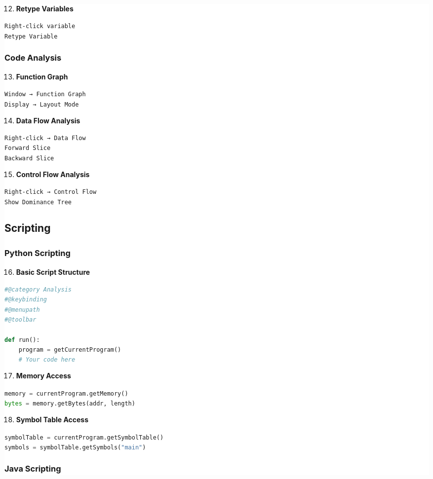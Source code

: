 12. **Retype Variables**
```
Right-click variable
Retype Variable
```

### Code Analysis

13. **Function Graph**
```
Window → Function Graph
Display → Layout Mode
```

14. **Data Flow Analysis**
```
Right-click → Data Flow
Forward Slice
Backward Slice
```

15. **Control Flow Analysis**
```
Right-click → Control Flow
Show Dominance Tree
```

## Scripting

### Python Scripting

16. **Basic Script Structure**
```python
#@category Analysis
#@keybinding 
#@menupath 
#@toolbar 

def run():
    program = getCurrentProgram()
    # Your code here
```

17. **Memory Access**
```python
memory = currentProgram.getMemory()
bytes = memory.getBytes(addr, length)
```

18. **Symbol Table Access**
```python
symbolTable = currentProgram.getSymbolTable()
symbols = symbolTable.getSymbols("main")
```

### Java Scripting
